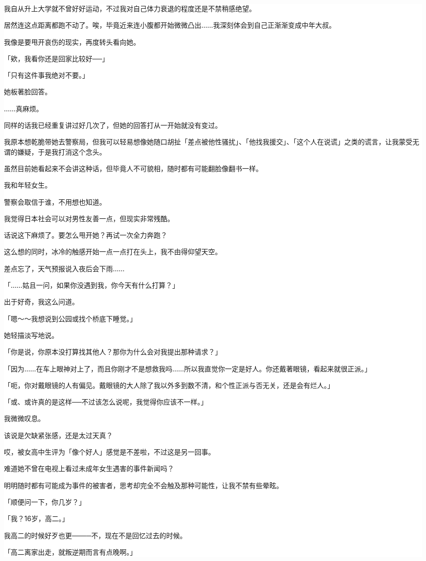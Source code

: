 我自从升上大学就不曾好好运动，不过我对自己体力衰退的程度还是不禁稍感绝望。

居然连这点距离都跑不动了。唉，毕竟近来连小腹都开始微微凸出……我深刻体会到自己正渐渐变成中年大叔。

我像是要甩开哀伤的现实，再度转头看向她。

「欸，我看你还是回家比较好──」

「只有这件事我绝对不要。」

她板著脸回答。

……真麻烦。

同样的话我已经重复讲过好几次了，但她的回答打从一开始就没有变过。

我原本想乾脆带她去警察局，但我可以轻易想像她随口胡扯「差点被他性骚扰」、「他找我援交」、「这个人在说谎」之类的谎言，让我蒙受无谓的嫌疑，于是我打消这个念头。

虽然目前她看起来不会讲这种话，但毕竟人不可貌相，随时都有可能翻脸像翻书一样。

我和年轻女生。

警察会取信于谁，不用想也知道。

我觉得日本社会可以对男性友善一点，但现实非常残酷。

话说这下麻烦了。要怎么甩开她？再试一次全力奔跑？

这么想的同时，冰冷的触感开始一点一点打在头上，我不由得仰望天空。

差点忘了，天气预报说入夜后会下雨……

「……姑且一问，如果你没遇到我，你今天有什么打算？」

出于好奇，我这么问道。

「嗯～～我想说到公园或找个桥底下睡觉。」

她轻描淡写地说。

「你是说，你原本没打算找其他人？那你为什么会对我提出那种请求？」

「因为……在车上眼神对上了，而且你刚才不是想救我吗……所以我直觉你一定是好人。你还戴著眼镜，看起来就很正派。」

「呃，你对戴眼镜的人有偏见。戴眼镜的大人除了我以外多到数不清，和个性正派与否无关，还是会有烂人。」

「或、或许真的是这样──不过该怎么说呢，我觉得你应该不一样。」

我微微叹息。

该说是欠缺紧张感，还是太过天真？

哎，被女高中生评为「像个好人」感觉是不差啦，不过这是另一回事。

难道她不曾在电视上看过未成年女生遇害的事件新闻吗？

明明随时都有可能成为事件的被害者，思考却完全不会触及那种可能性，让我不禁有些晕眩。

「顺便问一下，你几岁？」

「我？16岁，高二。」

我高二的时候好歹也更────不，现在不是回忆过去的时候。

「高二离家出走，就叛逆期而言有点晚啊。」
